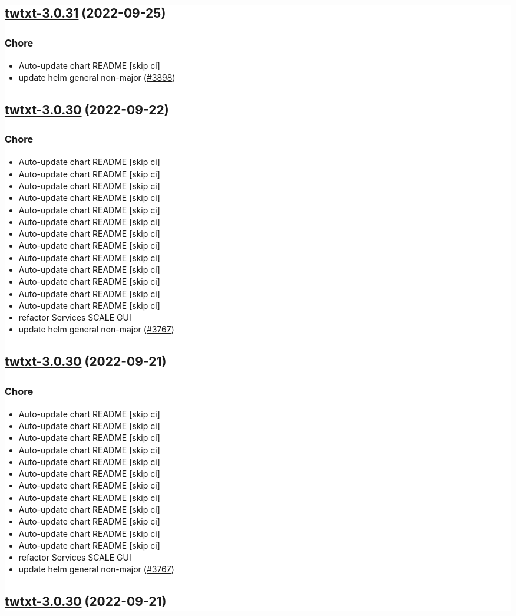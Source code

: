 ## [twtxt-3.0.31](https://github.com/truecharts/charts/compare/twtxt-3.0.30...twtxt-3.0.31) (2022-09-25)

### Chore

- Auto-update chart README [skip ci]
- update helm general non-major ([#3898](https://github.com/truecharts/charts/issues/3898))

## [twtxt-3.0.30](https://github.com/truecharts/charts/compare/twtxt-3.0.29...twtxt-3.0.30) (2022-09-22)

### Chore

- Auto-update chart README [skip ci]
- Auto-update chart README [skip ci]
- Auto-update chart README [skip ci]
- Auto-update chart README [skip ci]
- Auto-update chart README [skip ci]
- Auto-update chart README [skip ci]
- Auto-update chart README [skip ci]
- Auto-update chart README [skip ci]
- Auto-update chart README [skip ci]
- Auto-update chart README [skip ci]
- Auto-update chart README [skip ci]
- Auto-update chart README [skip ci]
- Auto-update chart README [skip ci]
- refactor Services SCALE GUI
- update helm general non-major ([#3767](https://github.com/truecharts/charts/issues/3767))

## [twtxt-3.0.30](https://github.com/truecharts/charts/compare/twtxt-3.0.29...twtxt-3.0.30) (2022-09-21)

### Chore

- Auto-update chart README [skip ci]
- Auto-update chart README [skip ci]
- Auto-update chart README [skip ci]
- Auto-update chart README [skip ci]
- Auto-update chart README [skip ci]
- Auto-update chart README [skip ci]
- Auto-update chart README [skip ci]
- Auto-update chart README [skip ci]
- Auto-update chart README [skip ci]
- Auto-update chart README [skip ci]
- Auto-update chart README [skip ci]
- Auto-update chart README [skip ci]
- refactor Services SCALE GUI
- update helm general non-major ([#3767](https://github.com/truecharts/charts/issues/3767))

## [twtxt-3.0.30](https://github.com/truecharts/charts/compare/twtxt-3.0.29...twtxt-3.0.30) (2022-09-21)
